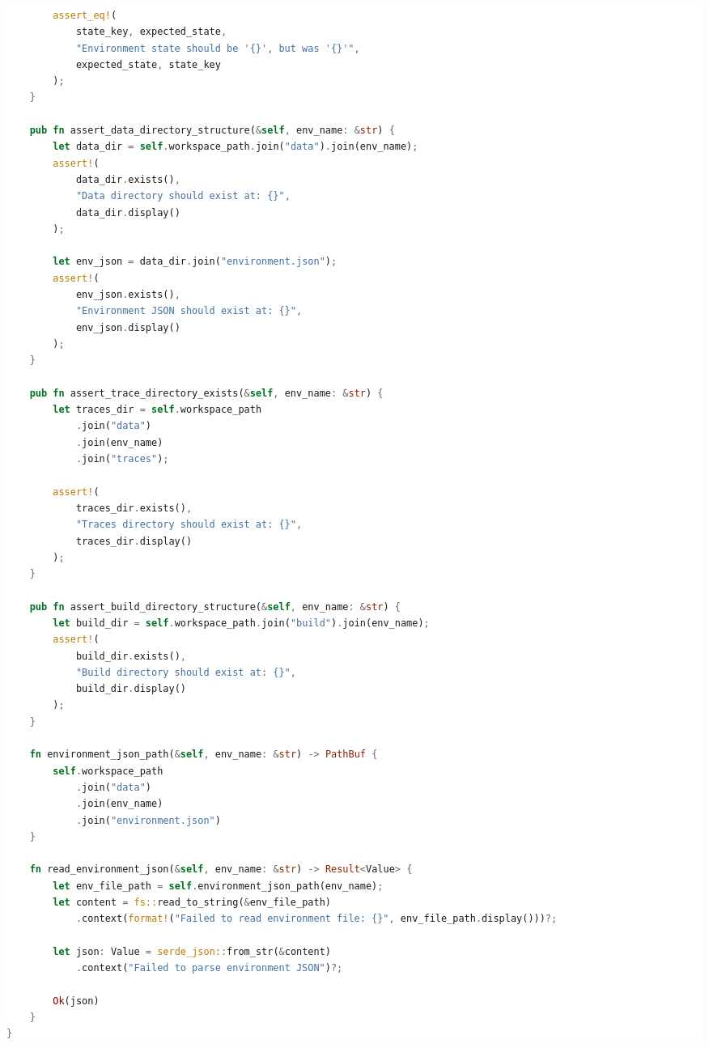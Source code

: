 ```rust
        assert_eq!(
            state_key, expected_state,
            "Environment state should be '{}', but was '{}'",
            expected_state, state_key
        );
    }

    pub fn assert_data_directory_structure(&self, env_name: &str) {
        let data_dir = self.workspace_path.join("data").join(env_name);
        assert!(
            data_dir.exists(),
            "Data directory should exist at: {}",
            data_dir.display()
        );

        let env_json = data_dir.join("environment.json");
        assert!(
            env_json.exists(),
            "Environment JSON should exist at: {}",
            env_json.display()
        );
    }

    pub fn assert_trace_directory_exists(&self, env_name: &str) {
        let traces_dir = self.workspace_path
            .join("data")
            .join(env_name)
            .join("traces");

        assert!(
            traces_dir.exists(),
            "Traces directory should exist at: {}",
            traces_dir.display()
        );
    }

    pub fn assert_build_directory_structure(&self, env_name: &str) {
        let build_dir = self.workspace_path.join("build").join(env_name);
        assert!(
            build_dir.exists(),
            "Build directory should exist at: {}",
            build_dir.display()
        );
    }

    fn environment_json_path(&self, env_name: &str) -> PathBuf {
        self.workspace_path
            .join("data")
            .join(env_name)
            .join("environment.json")
    }

    fn read_environment_json(&self, env_name: &str) -> Result<Value> {
        let env_file_path = self.environment_json_path(env_name);
        let content = fs::read_to_string(&env_file_path)
            .context(format!("Failed to read environment file: {}", env_file_path.display()))?;

        let json: Value = serde_json::from_str(&content)
            .context("Failed to parse environment JSON")?;

        Ok(json)
    }
}
```